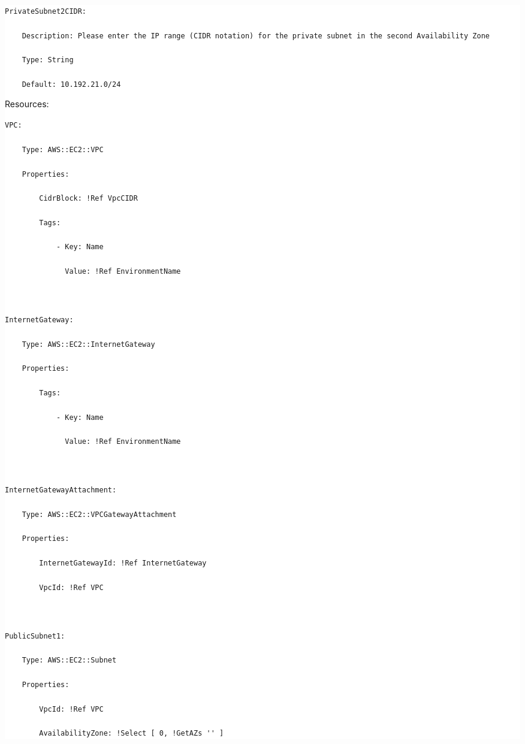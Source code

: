 

    PrivateSubnet2CIDR:

        Description: Please enter the IP range (CIDR notation) for the private subnet in the second Availability Zone

        Type: String

        Default: 10.192.21.0/24



Resources:



    VPC: 

        Type: AWS::EC2::VPC

        Properties:

            CidrBlock: !Ref VpcCIDR

            Tags: 

                - Key: Name 

                  Value: !Ref EnvironmentName

            

    InternetGateway:

        Type: AWS::EC2::InternetGateway

        Properties:

            Tags:

                - Key: Name

                  Value: !Ref EnvironmentName

            

    InternetGatewayAttachment:

        Type: AWS::EC2::VPCGatewayAttachment

        Properties:

            InternetGatewayId: !Ref InternetGateway

            VpcId: !Ref VPC



    PublicSubnet1: 

        Type: AWS::EC2::Subnet

        Properties:

            VpcId: !Ref VPC

            AvailabilityZone: !Select [ 0, !GetAZs '' ]
